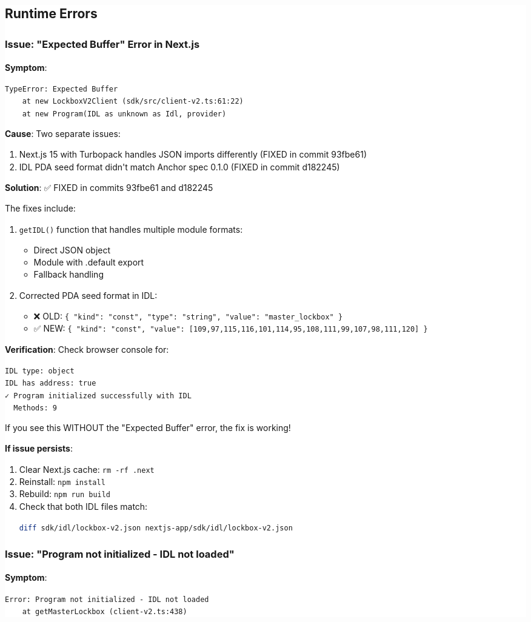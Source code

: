 
## Runtime Errors

### Issue: "Expected Buffer" Error in Next.js

**Symptom**:
```
TypeError: Expected Buffer
    at new LockboxV2Client (sdk/src/client-v2.ts:61:22)
    at new Program(IDL as unknown as Idl, provider)
```

**Cause**: Two separate issues:
1. Next.js 15 with Turbopack handles JSON imports differently (FIXED in commit 93fbe61)
2. IDL PDA seed format didn't match Anchor spec 0.1.0 (FIXED in commit d182245)

**Solution**: ✅ FIXED in commits 93fbe61 and d182245

The fixes include:
1. `getIDL()` function that handles multiple module formats:
   - Direct JSON object
   - Module with .default export
   - Fallback handling

2. Corrected PDA seed format in IDL:
   - ❌ OLD: `{ "kind": "const", "type": "string", "value": "master_lockbox" }`
   - ✅ NEW: `{ "kind": "const", "value": [109,97,115,116,101,114,95,108,111,99,107,98,111,120] }`

**Verification**:
Check browser console for:
```
IDL type: object
IDL has address: true
✓ Program initialized successfully with IDL
  Methods: 9
```

If you see this WITHOUT the "Expected Buffer" error, the fix is working!

**If issue persists**:
1. Clear Next.js cache: `rm -rf .next`
2. Reinstall: `npm install`
3. Rebuild: `npm run build`
4. Check that both IDL files match:
   ```bash
   diff sdk/idl/lockbox-v2.json nextjs-app/sdk/idl/lockbox-v2.json
   ```

### Issue: "Program not initialized - IDL not loaded"

**Symptom**:
```
Error: Program not initialized - IDL not loaded
    at getMasterLockbox (client-v2.ts:438)
```
